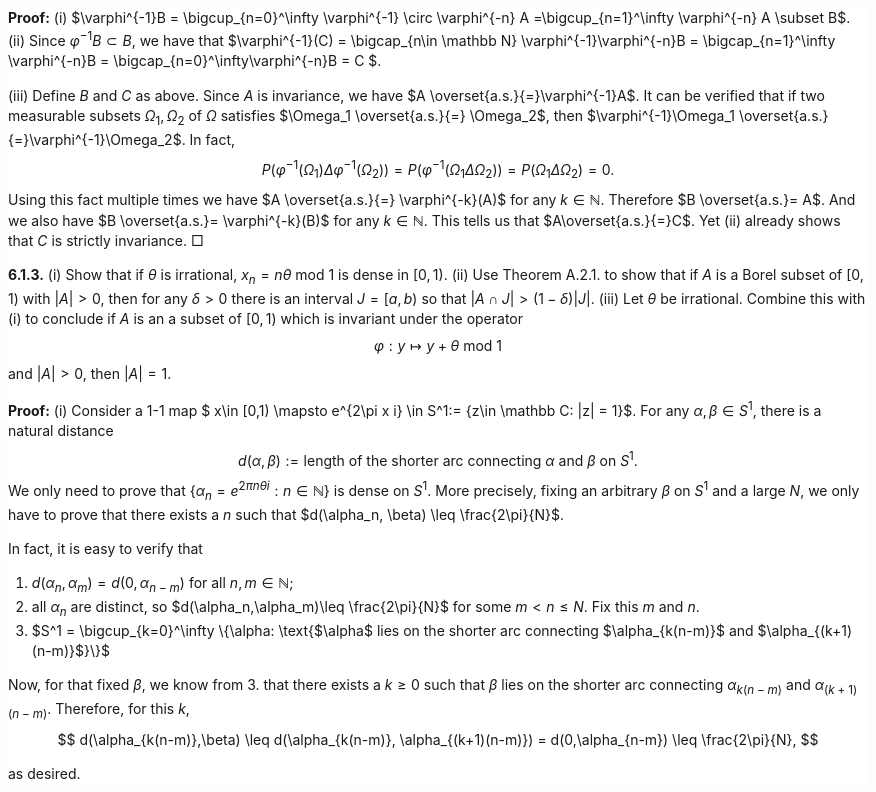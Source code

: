 **Proof:** (i) $\varphi^{-1}B = \bigcup_{n=0}^\infty \varphi^{-1} \circ \varphi^{-n} A =\bigcup_{n=1}^\infty \varphi^{-n} A \subset B$.
(ii) Since $\varphi^{-1}B \subset B$, we have that $\varphi^{-1}(C) = \bigcap_{n\in \mathbb N} \varphi^{-1}\varphi^{-n}B = \bigcap_{n=1}^\infty \varphi^{-n}B = \bigcap_{n=0}^\infty\varphi^{-n}B = C $.

(iii) Define $B$ and $C$ as above. Since $A$ is invariance, we have $A \overset{a.s.}{=}\varphi^{-1}A$. It can be verified that if two measurable subsets $\Omega_1,\Omega_2$ of $\Omega$ satisfies $\Omega_1 \overset{a.s.}{=} \Omega_2$, then $\varphi^{-1}\Omega_1 \overset{a.s.}{=}\varphi^{-1}\Omega_2$. In fact, 
$$
P(\varphi^{-1}(\Omega_1) \Delta\varphi^{-1}( \Omega_2)) = P(\varphi^{-1}(\Omega_1\Delta \Omega_2))= P(\Omega_1 \Delta \Omega_2) = 0.
$$
Using this fact multiple times we have $A \overset{a.s.}{=} \varphi^{-k}(A)$ for any $k\in \mathbb N$. Therefore $B \overset{a.s.}= A$. And we also have $B \overset{a.s.}= \varphi^{-k}(B)$ for any $k \in \mathbb N$. This tells us that $A\overset{a.s.}{=}C$. Yet (ii) already shows that $C$ is strictly invariance. $\Box$ 

**6.1.3.** (i) Show that if $\theta$ is irrational, $x_n = n\theta$ mod $1$ is dense in $[0,1)$. 
(ii) Use Theorem A.2.1. to show that if $A$ is a Borel subset of $[0,1)$ with $|A|>0$, then for any $\delta>0$ there is an interval $J = [a,b)$ so that $|A\cap J|> (1-\delta)|J|$.
(iii) Let $\theta$ be irrational. Combine this with (i) to conclude if $A$ is an a subset of $[0,1)$ which is invariant under the operator
$$
\varphi: y \mapsto y+\theta\text{ mod }1
$$
and $|A|>0$, then $|A| = 1$. 

**Proof:** (i) Consider a 1-1 map $ x\in [0,1) \mapsto e^{2\pi x i} \in S^1:= \{z\in \mathbb C: |z| = 1\}$. For any $\alpha,\beta \in S^1$, there is a natural distance
$$
	d(\alpha,\beta) := \text{length of the shorter arc connecting $\alpha$ and $\beta$ on $S^1$}.
$$
We only need to prove that $\{\alpha_n = e^{2\pi n \theta i}:n \in \mathbb N\}$ is dense on $S^1$. More precisely, fixing an arbitrary $\beta$ on $S^1$ and a large $N$, we only have to prove that there exists a $n$ such that $d(\alpha_n, \beta) \leq \frac{2\pi}{N}$.

In fact, it is easy to verify that

1. $d(\alpha_n, \alpha_m) = d(0,\alpha_{n-m})$ for all $n,m\in \mathbb N$;
2. all $\alpha_n$ are distinct, so $d(\alpha_n,\alpha_m)\leq \frac{2\pi}{N}$ for some $m<n\leq N$. Fix this $m$ and $n$.
3. $S^1 = \bigcup_{k=0}^\infty \{\alpha: \text{$\alpha$ lies on the shorter arc connecting $\alpha_{k(n-m)}$ and $\alpha_{(k+1)(n-m)}$}\}$

Now, for that fixed $\beta$, we know from 3. that there exists a $k \geq 0$ such that $\beta$ lies on the shorter arc connecting $\alpha_{k(n-m)}$ and $\alpha_{(k+1)(n-m)}$. Therefore, for this $k$,
$$
d(\alpha_{k(n-m)},\beta) \leq d(\alpha_{k(n-m)}, \alpha_{(k+1)(n-m)}) = d(0,\alpha_{n-m}) \leq \frac{2\pi}{N},
$$

as desired.
